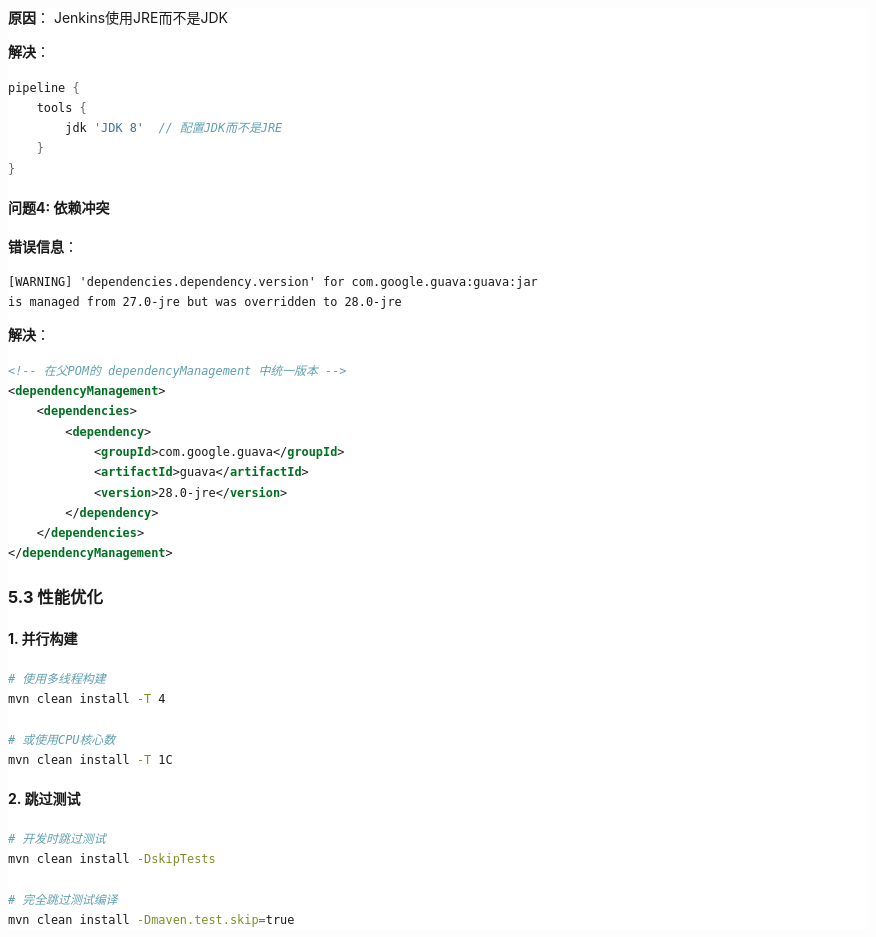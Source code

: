 **原因**：
Jenkins使用JRE而不是JDK

**解决**：
```groovy
pipeline {
    tools {
        jdk 'JDK 8'  // 配置JDK而不是JRE
    }
}
```

#### 问题4: 依赖冲突

**错误信息**：
```
[WARNING] 'dependencies.dependency.version' for com.google.guava:guava:jar
is managed from 27.0-jre but was overridden to 28.0-jre
```

**解决**：
```xml
<!-- 在父POM的 dependencyManagement 中统一版本 -->
<dependencyManagement>
    <dependencies>
        <dependency>
            <groupId>com.google.guava</groupId>
            <artifactId>guava</artifactId>
            <version>28.0-jre</version>
        </dependency>
    </dependencies>
</dependencyManagement>
```

### 5.3 性能优化

#### 1. 并行构建

```bash
# 使用多线程构建
mvn clean install -T 4

# 或使用CPU核心数
mvn clean install -T 1C
```

#### 2. 跳过测试

```bash
# 开发时跳过测试
mvn clean install -DskipTests

# 完全跳过测试编译
mvn clean install -Dmaven.test.skip=true
```
